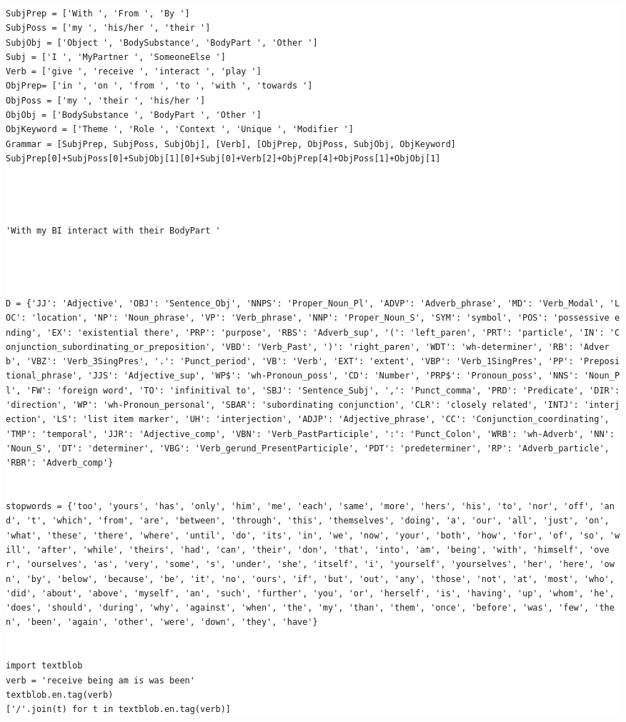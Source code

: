 

    SubjPrep = ['With ', 'From ', 'By ']
    SubjPoss = ['my ', 'his/her ', 'their ']
    SubjObj = ['Object ', 'BodySubstance', 'BodyPart ', 'Other ']
    Subj = ['I ', 'MyPartner ', 'SomeoneElse ']
    Verb = ['give ', 'receive ', 'interact ', 'play ']
    ObjPrep= ['in ', 'on ', 'from ', 'to ', 'with ', 'towards ']
    ObjPoss = ['my ', 'their ', 'his/her ']
    ObjObj = ['BodySubstance ', 'BodyPart ', 'Other ']
    ObjKeyword = ['Theme ', 'Role ', 'Context ', 'Unique ', 'Modifier ']
    Grammar = [SubjPrep, SubjPoss, SubjObj], [Verb], [ObjPrep, ObjPoss, SubjObj, ObjKeyword]
    SubjPrep[0]+SubjPoss[0]+SubjObj[1][0]+Subj[0]+Verb[2]+ObjPrep[4]+ObjPoss[1]+ObjObj[1]




    'With my BI interact with their BodyPart '




    D = {'JJ': 'Adjective', 'OBJ': 'Sentence_Obj', 'NNPS': 'Proper_Noun_Pl', 'ADVP': 'Adverb_phrase', 'MD': 'Verb_Modal', 'LOC': 'location', 'NP': 'Noun_phrase', 'VP': 'Verb_phrase', 'NNP': 'Proper_Noun_S', 'SYM': 'symbol', 'POS': 'possessive ending', 'EX': 'existential there', 'PRP': 'purpose', 'RBS': 'Adverb_sup', '(': 'left_paren', 'PRT': 'particle', 'IN': 'Conjunction_subordinating_or_preposition', 'VBD': 'Verb_Past', ')': 'right_paren', 'WDT': 'wh-determiner', 'RB': 'Adverb', 'VBZ': 'Verb_3SingPres', '.': 'Punct_period', 'VB': 'Verb', 'EXT': 'extent', 'VBP': 'Verb_1SingPres', 'PP': 'Prepositional_phrase', 'JJS': 'Adjective_sup', 'WP$': 'wh-Pronoun_poss', 'CD': 'Number', 'PRP$': 'Pronoun_poss', 'NNS': 'Noun_Pl', 'FW': 'foreign word', 'TO': 'infinitival to', 'SBJ': 'Sentence_Subj', ',': 'Punct_comma', 'PRD': 'Predicate', 'DIR': 'direction', 'WP': 'wh-Pronoun_personal', 'SBAR': 'subordinating conjunction', 'CLR': 'closely related', 'INTJ': 'interjection', 'LS': 'list item marker', 'UH': 'interjection', 'ADJP': 'Adjective_phrase', 'CC': 'Conjunction_coordinating', 'TMP': 'temporal', 'JJR': 'Adjective_comp', 'VBN': 'Verb_PastParticiple', ':': 'Punct_Colon', 'WRB': 'wh-Adverb', 'NN': 'Noun_S', 'DT': 'determiner', 'VBG': 'Verb_gerund_PresentParticiple', 'PDT': 'predeterminer', 'RP': 'Adverb_particle', 'RBR': 'Adverb_comp'}


    stopwords = {'too', 'yours', 'has', 'only', 'him', 'me', 'each', 'same', 'more', 'hers', 'his', 'to', 'nor', 'off', 'and', 't', 'which', 'from', 'are', 'between', 'through', 'this', 'themselves', 'doing', 'a', 'our', 'all', 'just', 'on', 'what', 'these', 'there', 'where', 'until', 'do', 'its', 'in', 'we', 'now', 'your', 'both', 'how', 'for', 'of', 'so', 'will', 'after', 'while', 'theirs', 'had', 'can', 'their', 'don', 'that', 'into', 'am', 'being', 'with', 'himself', 'over', 'ourselves', 'as', 'very', 'some', 's', 'under', 'she', 'itself', 'i', 'yourself', 'yourselves', 'her', 'here', 'own', 'by', 'below', 'because', 'be', 'it', 'no', 'ours', 'if', 'but', 'out', 'any', 'those', 'not', 'at', 'most', 'who', 'did', 'about', 'above', 'myself', 'an', 'such', 'further', 'you', 'or', 'herself', 'is', 'having', 'up', 'whom', 'he', 'does', 'should', 'during', 'why', 'against', 'when', 'the', 'my', 'than', 'them', 'once', 'before', 'was', 'few', 'then', 'been', 'again', 'other', 'were', 'down', 'they', 'have'} 


    import textblob
    verb = 'receive being am is was been'
    textblob.en.tag(verb)
    ['/'.join(t) for t in textblob.en.tag(verb)]



